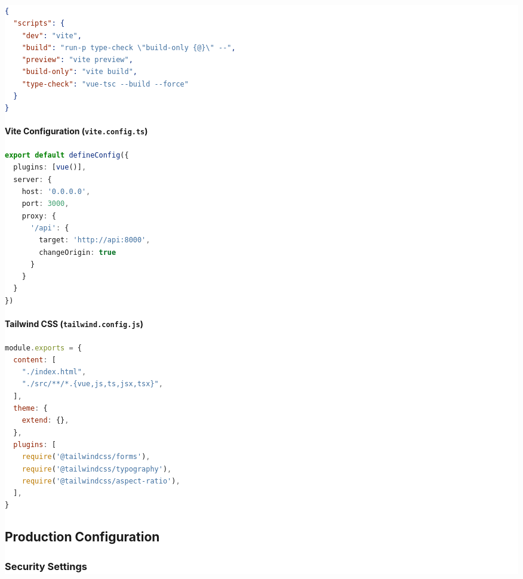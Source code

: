 ```json
{
  "scripts": {
    "dev": "vite",
    "build": "run-p type-check \"build-only {@}\" --",
    "preview": "vite preview",
    "build-only": "vite build",
    "type-check": "vue-tsc --build --force"
  }
}
```

#### Vite Configuration (`vite.config.ts`)

```typescript
export default defineConfig({
  plugins: [vue()],
  server: {
    host: '0.0.0.0',
    port: 3000,
    proxy: {
      '/api': {
        target: 'http://api:8000',
        changeOrigin: true
      }
    }
  }
})
```

#### Tailwind CSS (`tailwind.config.js`)

```javascript
module.exports = {
  content: [
    "./index.html",
    "./src/**/*.{vue,js,ts,jsx,tsx}",
  ],
  theme: {
    extend: {},
  },
  plugins: [
    require('@tailwindcss/forms'),
    require('@tailwindcss/typography'),
    require('@tailwindcss/aspect-ratio'),
  ],
}
```

## Production Configuration

### Security Settings
